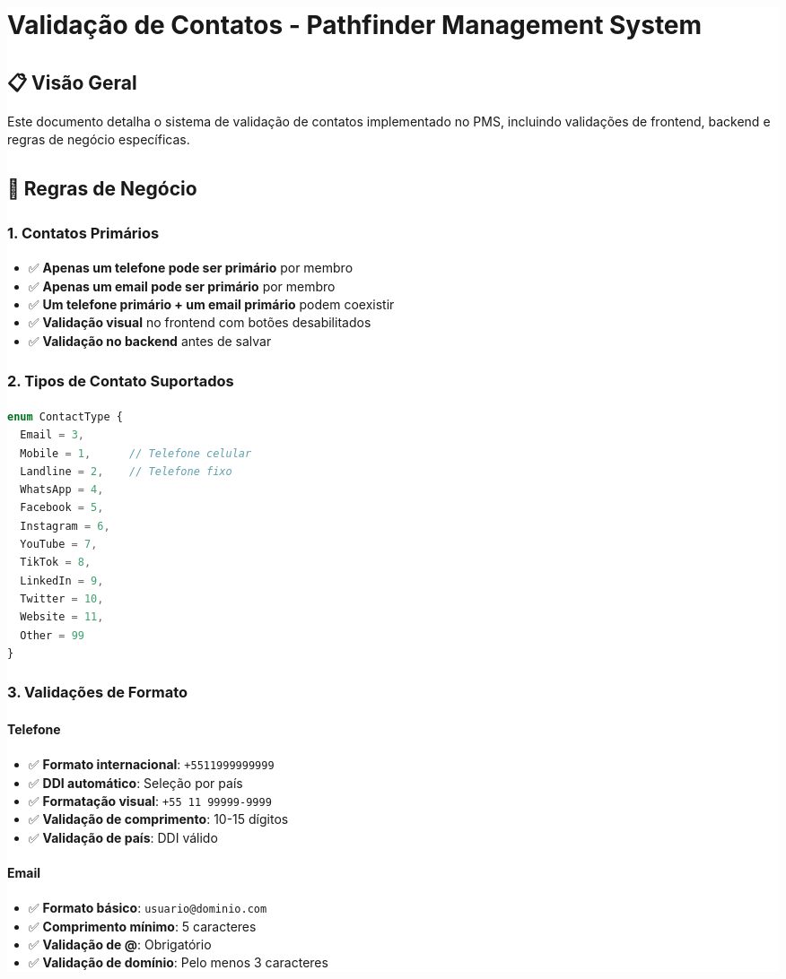 # Validação de Contatos - Pathfinder Management System

## 📋 Visão Geral

Este documento detalha o sistema de validação de contatos implementado no PMS, incluindo validações de frontend, backend e regras de negócio específicas.

## 🎯 Regras de Negócio

### 1. **Contatos Primários**
- ✅ **Apenas um telefone pode ser primário** por membro
- ✅ **Apenas um email pode ser primário** por membro
- ✅ **Um telefone primário + um email primário** podem coexistir
- ✅ **Validação visual** no frontend com botões desabilitados
- ✅ **Validação no backend** antes de salvar

### 2. **Tipos de Contato Suportados**
```typescript
enum ContactType {
  Email = 3,
  Mobile = 1,      // Telefone celular
  Landline = 2,    // Telefone fixo
  WhatsApp = 4,
  Facebook = 5,
  Instagram = 6,
  YouTube = 7,
  TikTok = 8,
  LinkedIn = 9,
  Twitter = 10,
  Website = 11,
  Other = 99
}
```

### 3. **Validações de Formato**

#### Telefone
- ✅ **Formato internacional**: `+5511999999999`
- ✅ **DDI automático**: Seleção por país
- ✅ **Formatação visual**: `+55 11 99999-9999`
- ✅ **Validação de comprimento**: 10-15 dígitos
- ✅ **Validação de país**: DDI válido

#### Email
- ✅ **Formato básico**: `usuario@dominio.com`
- ✅ **Comprimento mínimo**: 5 caracteres
- ✅ **Validação de @**: Obrigatório
- ✅ **Validação de domínio**: Pelo menos 3 caracteres
